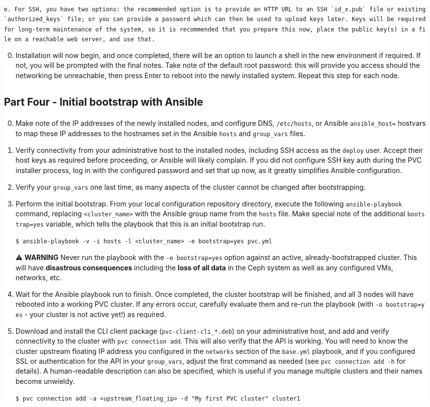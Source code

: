     e. For SSH, you have two options: the recommended option is to provide an HTTP URL to an SSH `id_x.pub` file or existing `authorized_keys` file; or you can provide a password which can then be used to upload keys later. Keys will be required for long-term maintenance of the system, so it is recommended that you prepare this now, place the public key(s) in a file on a reachable web server, and use that.

0. Installation will now begin, and once completed, there will be an option to launch a shell in the new environment if required. If not, you will be prompted with the final notes. Take note of the default root password: this will provide you access should the networking be unreachable, then press Enter to reboot into the newly installed system. Repeat this step for each node.

## Part Four - Initial bootstrap with Ansible

0. Make note of the IP addresses of the newly installed nodes, and configure DNS, `/etc/hosts`, or Ansible `ansible_host=` hostvars to map these IP addresses to the hostnames set in the Ansible `hosts` and `group_vars` files.

0. Verify connectivity from your administrative host to the installed nodes, including SSH access as the `deploy` user. Accept their host keys as required before proceeding, or Ansible will likely complain. If you did not configure SSH key auth during the PVC installer process, log in with the configured password and set that up now, as it greatly simplifies Ansible configuration.

0. Verify your `group_vars` one last time, as many aspects of the cluster cannot be changed after bootstrapping.

0. Perform the initial bootstrap. From your local configuration repository directory, execute the following `ansible-playbook` command, replacing `<cluster_name>` with the Ansible group name from the `hosts` file. Make special note of the additional `bootstrap=yes` variable, which tells the playbook that this is an initial bootstrap run.

    ```
    $ ansible-playbook -v -i hosts -l <cluster_name> -e bootstrap=yes pvc.yml
    ```

    ⚠️ **WARNING** Never run the playbook with the `-e bootstrap=yes` option against an active, already-bootstrapped cluster. This will have **disastrous consequences** including the **loss of all data** in the Ceph system as well as any configured VMs, networks, etc.

0. Wait for the Ansible playbook run to finish. Once completed, the cluster bootstrap will be finished, and all 3 nodes will have rebooted into a working PVC cluster. If any errors occur, carefully evaluate them and re-run the playbook (with `-o bootstrap=yes` - your cluster is not active yet!) as required.

0. Download and install the CLI client package (`pvc-client-cli_*.deb`) on your administrative host, and add and verify connectivity to the cluster with `pvc connection add`. This will also verify that the API is working. You will need to know the cluster upstream floating IP address you configured in the `networks` section of the `base.yml` playbook, and if you configured SSL or authentication for the API in your `group_vars`, adjust the first command as needed (see `pvc connection add -h` for details). A human-readable description can also be specified, which is useful if you manage multiple clusters and their names become unwieldy.

    ```
    $ pvc connection add -a <upstream_floating_ip> -d "My first PVC cluster" cluster1
    ```
